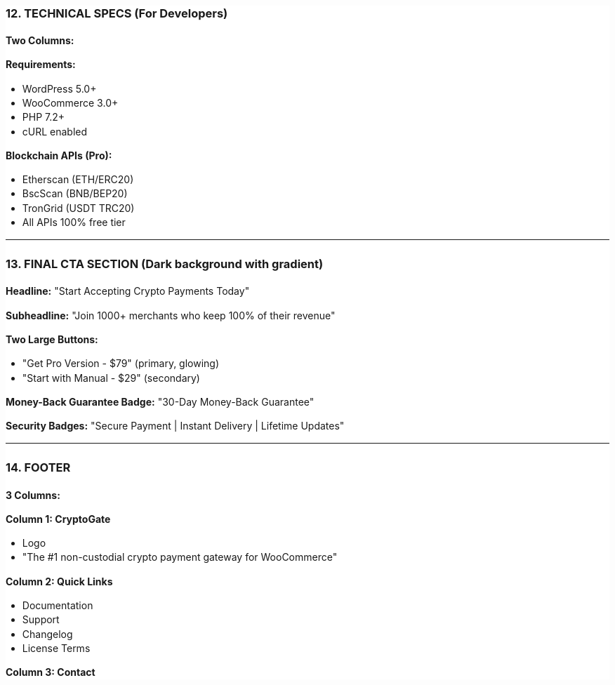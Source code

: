 ### **12. TECHNICAL SPECS** (For Developers)

**Two Columns:**

**Requirements:**

- WordPress 5.0+
- WooCommerce 3.0+
- PHP 7.2+
- cURL enabled

**Blockchain APIs (Pro):**

- Etherscan (ETH/ERC20)
- BscScan (BNB/BEP20)
- TronGrid (USDT TRC20)
- All APIs 100% free tier

---

### **13. FINAL CTA SECTION** (Dark background with gradient)

**Headline:** "Start Accepting Crypto Payments Today"

**Subheadline:** "Join 1000+ merchants who keep 100% of their revenue"

**Two Large Buttons:**

- "Get Pro Version - $79" (primary, glowing)
- "Start with Manual - $29" (secondary)

**Money-Back Guarantee Badge:**
"30-Day Money-Back Guarantee"

**Security Badges:**
"Secure Payment | Instant Delivery | Lifetime Updates"

---

### **14. FOOTER**

**3 Columns:**

**Column 1: CryptoGate**

- Logo
- "The #1 non-custodial crypto payment gateway for WooCommerce"

**Column 2: Quick Links**

- Documentation
- Support
- Changelog
- License Terms

**Column 3: Contact**
